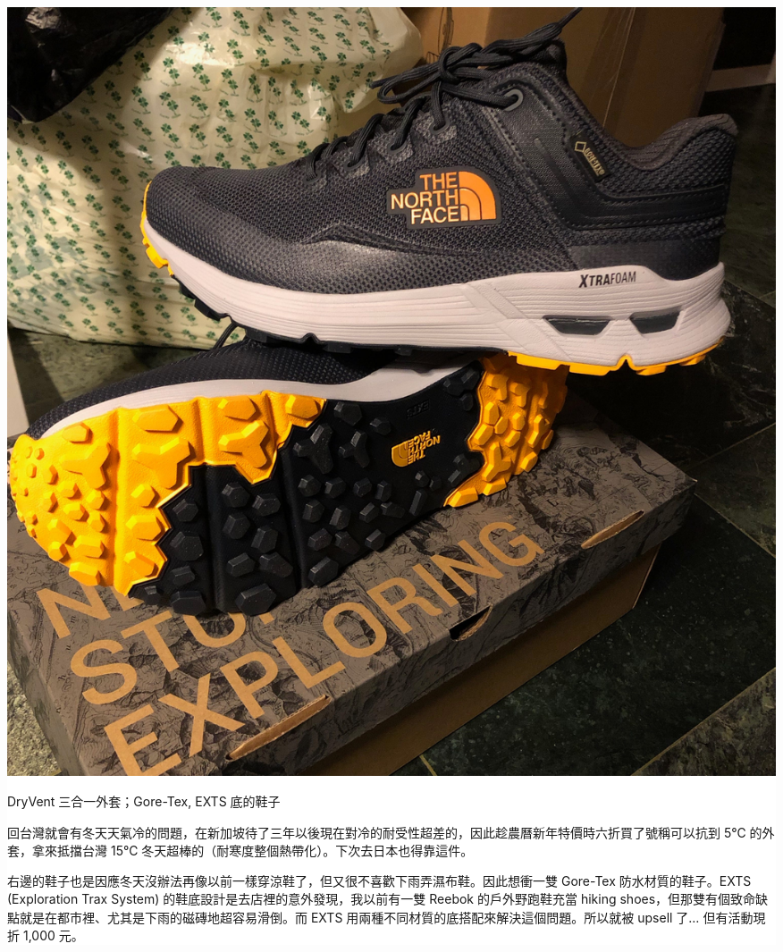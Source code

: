 ![](/images/posts/2019-03-31-diary-2019-march/2019-03-31-diary-2019-march-10.jpg)

DryVent 三合一外套；Gore-Tex, EXTS 底的鞋子

回台灣就會有冬天天氣冷的問題，在新加坡待了三年以後現在對冷的耐受性超差的，因此趁農曆新年特價時六折買了號稱可以抗到 5℃ 的外套，拿來抵擋台灣 15℃ 冬天超棒的（耐寒度整個熱帶化）。下次去日本也得靠這件。

右邊的鞋子也是因應冬天沒辦法再像以前一樣穿涼鞋了，但又很不喜歡下雨弄濕布鞋。因此想衝一雙 Gore-Tex 防水材質的鞋子。EXTS (Exploration Trax System) 的鞋底設計是去店裡的意外發現，我以前有一雙 Reebok 的戶外野跑鞋充當 hiking shoes，但那雙有個致命缺點就是在都市裡、尤其是下雨的磁磚地超容易滑倒。而 EXTS 用兩種不同材質的底搭配來解決這個問題。所以就被 upsell 了… 但有活動現折 1,000 元。
